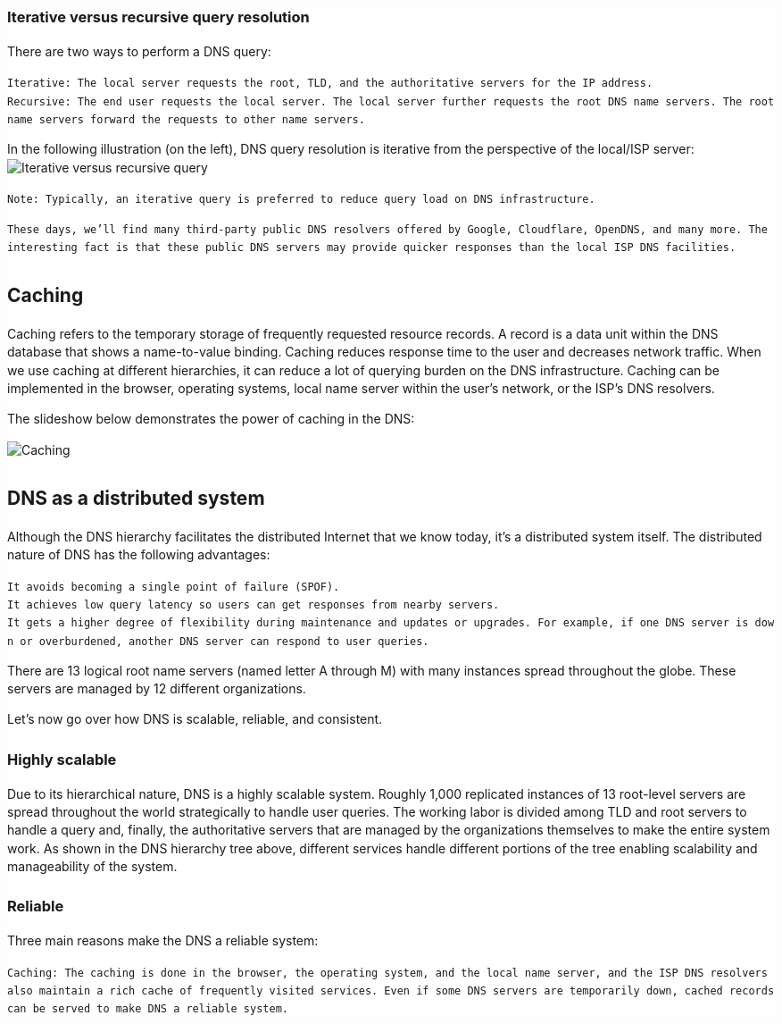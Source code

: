 ### Iterative versus recursive query resolution

There are two ways to perform a DNS query:
```
Iterative: The local server requests the root, TLD, and the authoritative servers for the IP address.
Recursive: The end user requests the local server. The local server further requests the root DNS name servers. The root name servers forward the requests to other name servers.
```

In the following illustration (on the left), DNS query resolution is iterative from the perspective of the local/ISP server:
![Iterative versus recursive query](./process.jpg)
```
Note: Typically, an iterative query is preferred to reduce query load on DNS infrastructure.
```

```
These days, we’ll find many third-party public DNS resolvers offered by Google, Cloudflare, OpenDNS, and many more. The interesting fact is that these public DNS servers may provide quicker responses than the local ISP DNS facilities.
```

## Caching
Caching refers to the temporary storage of frequently requested resource records. A record is a data unit within the DNS database that shows a name-to-value binding. Caching reduces response time to the user and decreases network traffic. When we use caching at different hierarchies, it can reduce a lot of querying burden on the DNS infrastructure. Caching can be implemented in the browser, operating systems, local name server within the user’s network, or the ISP’s DNS resolvers.

The slideshow below demonstrates the power of caching in the DNS:

![Caching](./dns_flow)

## DNS as a distributed system
Although the DNS hierarchy facilitates the distributed Internet that we know today, it’s a distributed system itself. The distributed nature of DNS has the following advantages:
```
It avoids becoming a single point of failure (SPOF).
It achieves low query latency so users can get responses from nearby servers.
It gets a higher degree of flexibility during maintenance and updates or upgrades. For example, if one DNS server is down or overburdened, another DNS server can respond to user queries.
```
There are 13 logical root name servers (named letter A through M) with many instances spread throughout the globe. These servers are managed by 12 different organizations.

Let’s now go over how DNS is scalable, reliable, and consistent.


### Highly scalable
Due to its hierarchical nature, DNS is a highly scalable system. Roughly 1,000 replicated instances of 13 root-level servers are spread throughout the world strategically to handle user queries. The working labor is divided among TLD and root servers to handle a query and, finally, the authoritative servers that are managed by the organizations themselves to make the entire system work. As shown in the DNS hierarchy tree above, different services handle different portions of the tree enabling scalability and manageability of the system.
### Reliable
Three main reasons make the DNS a reliable system:
```
Caching: The caching is done in the browser, the operating system, and the local name server, and the ISP DNS resolvers also maintain a rich cache of frequently visited services. Even if some DNS servers are temporarily down, cached records can be served to make DNS a reliable system.
```